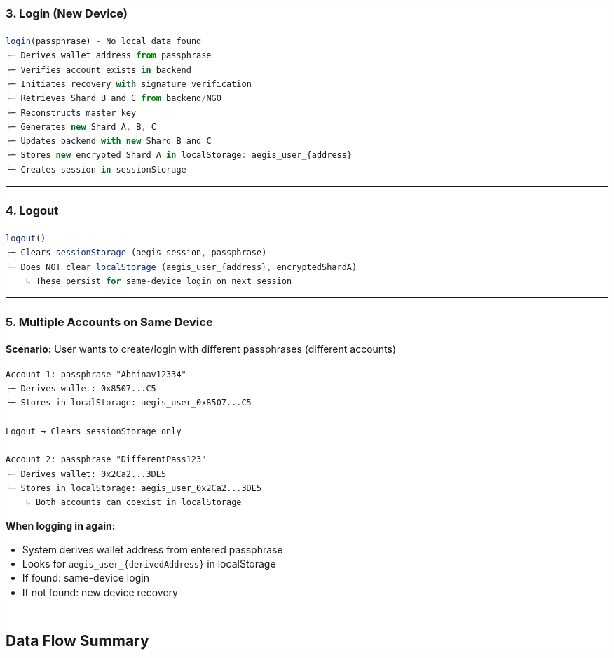 
### 3. Login (New Device)
```javascript
login(passphrase) - No local data found
├─ Derives wallet address from passphrase
├─ Verifies account exists in backend
├─ Initiates recovery with signature verification
├─ Retrieves Shard B and C from backend/NGO
├─ Reconstructs master key
├─ Generates new Shard A, B, C
├─ Updates backend with new Shard B and C
├─ Stores new encrypted Shard A in localStorage: aegis_user_{address}
└─ Creates session in sessionStorage
```

---

### 4. Logout
```javascript
logout()
├─ Clears sessionStorage (aegis_session, passphrase)
└─ Does NOT clear localStorage (aegis_user_{address}, encryptedShardA)
    ↳ These persist for same-device login on next session
```

---

### 5. Multiple Accounts on Same Device
**Scenario:** User wants to create/login with different passphrases (different accounts)

```
Account 1: passphrase "Abhinav12334"
├─ Derives wallet: 0x8507...C5
└─ Stores in localStorage: aegis_user_0x8507...C5

Logout → Clears sessionStorage only

Account 2: passphrase "DifferentPass123"
├─ Derives wallet: 0x2Ca2...3DE5
└─ Stores in localStorage: aegis_user_0x2Ca2...3DE5
    ↳ Both accounts can coexist in localStorage
```

**When logging in again:**
- System derives wallet address from entered passphrase
- Looks for `aegis_user_{derivedAddress}` in localStorage
- If found: same-device login
- If not found: new device recovery

---

## Data Flow Summary
